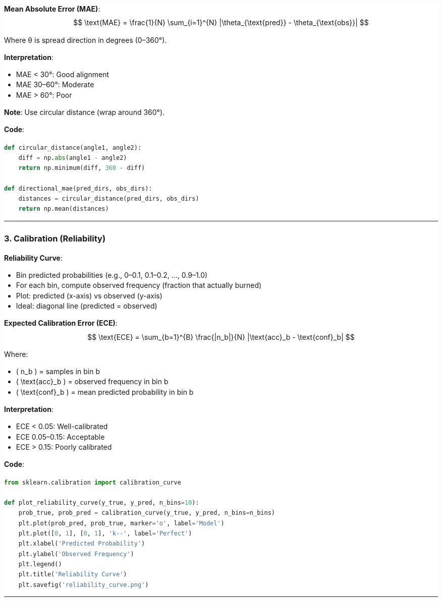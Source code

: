 **Mean Absolute Error (MAE)**:
$$
\text{MAE} = \frac{1}{N} \sum_{i=1}^{N} |\theta_{\text{pred}} - \theta_{\text{obs}}|
$$

Where θ is spread direction in degrees (0–360°).

**Interpretation**:
- MAE < 30°: Good alignment
- MAE 30–60°: Moderate
- MAE > 60°: Poor

**Note**: Use circular distance (wrap around 360°).

**Code**:
```python
def circular_distance(angle1, angle2):
    diff = np.abs(angle1 - angle2)
    return np.minimum(diff, 360 - diff)

def directional_mae(pred_dirs, obs_dirs):
    distances = circular_distance(pred_dirs, obs_dirs)
    return np.mean(distances)
```

---

### 3. Calibration (Reliability)

**Reliability Curve**:
- Bin predicted probabilities (e.g., 0–0.1, 0.1–0.2, ..., 0.9–1.0)
- For each bin, compute observed frequency (fraction that actually burned)
- Plot: predicted (x-axis) vs observed (y-axis)
- Ideal: diagonal line (predicted = observed)

**Expected Calibration Error (ECE)**:
$$
\text{ECE} = \sum_{b=1}^{B} \frac{|n_b|}{N} |\text{acc}_b - \text{conf}_b|
$$

Where:
- \( n_b \) = samples in bin b
- \( \text{acc}_b \) = observed frequency in bin b
- \( \text{conf}_b \) = mean predicted probability in bin b

**Interpretation**:
- ECE < 0.05: Well-calibrated
- ECE 0.05–0.15: Acceptable
- ECE > 0.15: Poorly calibrated

**Code**:
```python
from sklearn.calibration import calibration_curve

def plot_reliability_curve(y_true, y_pred, n_bins=10):
    prob_true, prob_pred = calibration_curve(y_true, y_pred, n_bins=n_bins)
    plt.plot(prob_pred, prob_true, marker='o', label='Model')
    plt.plot([0, 1], [0, 1], 'k--', label='Perfect')
    plt.xlabel('Predicted Probability')
    plt.ylabel('Observed Frequency')
    plt.legend()
    plt.title('Reliability Curve')
    plt.savefig('reliability_curve.png')
```

---